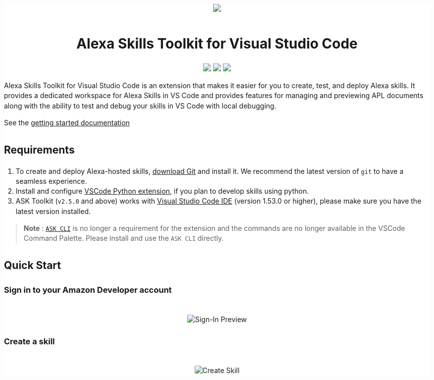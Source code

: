 <p align="center">
    <img src="https://d34a6e1u0y0eo2.cloudfront.net/media/images/alexa.png">
    <br/>
    <h1 align="center">Alexa Skills Toolkit for Visual Studio Code</h1>
    <p align="center">
    <a href="https://vsmarketplacebadge.apphb.com/version-short/ask-toolkit.alexa-skills-kit-toolkit.svg"><img src="https://vsmarketplacebadge.apphb.com/version-short/ask-toolkit.alexa-skills-kit-toolkit.svg"></a>
    <a href="https://vsmarketplacebadge.apphb.com/downloads-short/ask-toolkit.alexa-skills-kit-toolkit.svg"><img src="https://vsmarketplacebadge.apphb.com/downloads-short/ask-toolkit.alexa-skills-kit-toolkit.svg"></a>
    <a href="https://vsmarketplacebadge.apphb.com/rating-short/ask-toolkit.alexa-skills-kit-toolkit.svg"><img src="https://vsmarketplacebadge.apphb.com/rating-short/ask-toolkit.alexa-skills-kit-toolkit.svg"></a>
    </p>
</p>

Alexa Skills Toolkit for Visual Studio Code is an extension that makes it easier for you to create, test, and deploy Alexa skills. It provides a dedicated workspace for Alexa Skills in VS Code and provides features for managing and previewing APL documents along with the ability to test and debug your skills in VS Code with local debugging.

See the [getting started documentation](https://developer.amazon.com/docs/ask-toolkit/get-started-with-the-ask-toolkit-for-visual-studio-code.html)

## Requirements

1. To create and deploy Alexa-hosted skills, [download Git](https://git-scm.com/downloads) and install it. We recommend the latest version of `git` to have a seamless experience.
2. Install and configure [VSCode Python extension](https://marketplace.visualstudio.com/items?itemName=ms-python.python), if you plan to develop skills using python.
3. ASK Toolkit (`v2.5.0` and above) works with <a href=" https://code.visualstudio.com/">Visual Studio Code IDE</a> (version 1.53.0 or higher), please make sure you have the latest version installed.

> **Note** : [`ASK CLI`](https://developer.amazon.com/en-US/docs/alexa/smapi/quick-start-alexa-skills-kit-command-line-interface.html) is no longer a requirement for the extension and the commands are no longer available in the VSCode Command Palette. Please install and use the `ASK CLI` directly.

## Quick Start

### Sign in to your Amazon Developer account

<p align="center">
  <br />
  <img src="https://raw.githubusercontent.com/alexa/ask-toolkit-for-vscode/master/media/docs/sign_in_flow.gif" alt="Sign-In Preview" />
  <br />
</p>


### Create a skill

<p align="center">
  <br />
  <img src="https://raw.githubusercontent.com/alexa/ask-toolkit-for-vscode/master/media/docs/create_skill.gif" alt="Create Skill" />
  <br />
</p>
